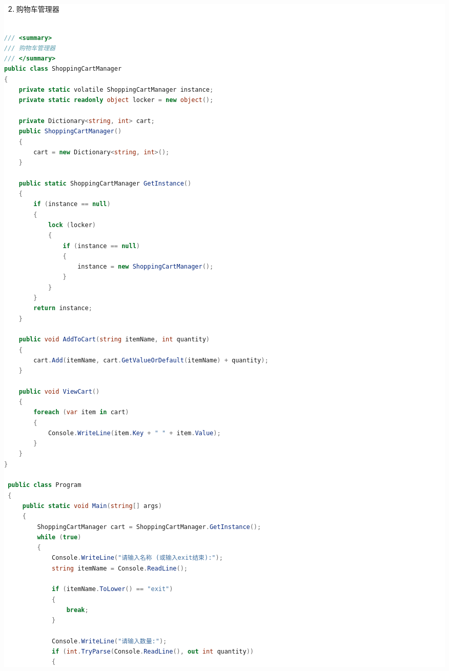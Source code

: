 2. 购物车管理器
```C#

/// <summary>
/// 购物车管理器
/// </summary>
public class ShoppingCartManager
{
    private static volatile ShoppingCartManager instance;
    private static readonly object locker = new object();

    private Dictionary<string, int> cart;
    public ShoppingCartManager()
    {
        cart = new Dictionary<string, int>();
    }

    public static ShoppingCartManager GetInstance()
    {
        if (instance == null)
        {
            lock (locker)
            {
                if (instance == null)
                {
                    instance = new ShoppingCartManager();
                }
            }
        }
        return instance;
    }

    public void AddToCart(string itemName, int quantity)
    {
        cart.Add(itemName, cart.GetValueOrDefault(itemName) + quantity);
    }

    public void ViewCart()
    {
        foreach (var item in cart)
        {
            Console.WriteLine(item.Key + " " + item.Value);
        }
    }
}

 public class Program
 {
     public static void Main(string[] args)
     {
         ShoppingCartManager cart = ShoppingCartManager.GetInstance();
         while (true)
         {
             Console.WriteLine("请输入名称 (或输入exit结束):");
             string itemName = Console.ReadLine();

             if (itemName.ToLower() == "exit")
             {
                 break;
             }

             Console.WriteLine("请输入数量:");
             if (int.TryParse(Console.ReadLine(), out int quantity))
             {
```